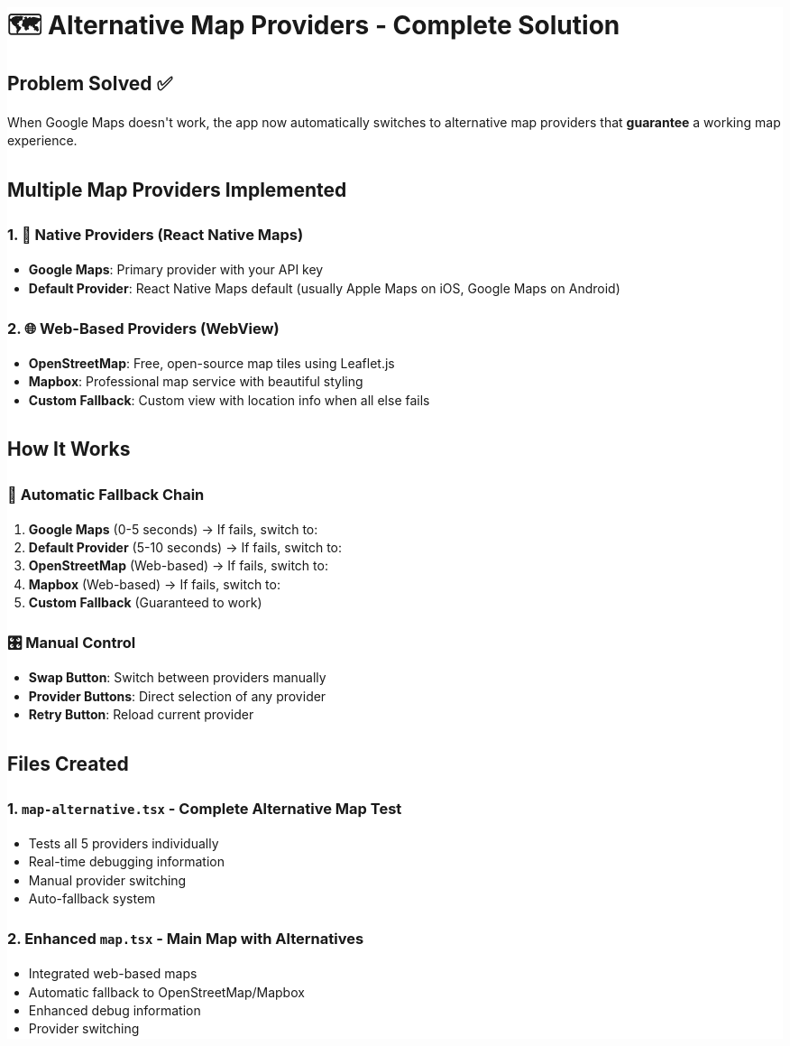 # 🗺️ Alternative Map Providers - Complete Solution

## Problem Solved ✅
When Google Maps doesn't work, the app now automatically switches to alternative map providers that **guarantee** a working map experience.

## Multiple Map Providers Implemented

### 1. 🎯 **Native Providers** (React Native Maps)
- **Google Maps**: Primary provider with your API key
- **Default Provider**: React Native Maps default (usually Apple Maps on iOS, Google Maps on Android)

### 2. 🌐 **Web-Based Providers** (WebView)
- **OpenStreetMap**: Free, open-source map tiles using Leaflet.js
- **Mapbox**: Professional map service with beautiful styling
- **Custom Fallback**: Custom view with location info when all else fails

## How It Works

### 🔄 **Automatic Fallback Chain**
1. **Google Maps** (0-5 seconds) → If fails, switch to:
2. **Default Provider** (5-10 seconds) → If fails, switch to:
3. **OpenStreetMap** (Web-based) → If fails, switch to:
4. **Mapbox** (Web-based) → If fails, switch to:
5. **Custom Fallback** (Guaranteed to work)

### 🎛️ **Manual Control**
- **Swap Button**: Switch between providers manually
- **Provider Buttons**: Direct selection of any provider
- **Retry Button**: Reload current provider

## Files Created

### 1. **`map-alternative.tsx`** - Complete Alternative Map Test
- Tests all 5 providers individually
- Real-time debugging information
- Manual provider switching
- Auto-fallback system

### 2. **Enhanced `map.tsx`** - Main Map with Alternatives
- Integrated web-based maps
- Automatic fallback to OpenStreetMap/Mapbox
- Enhanced debug information
- Provider switching
